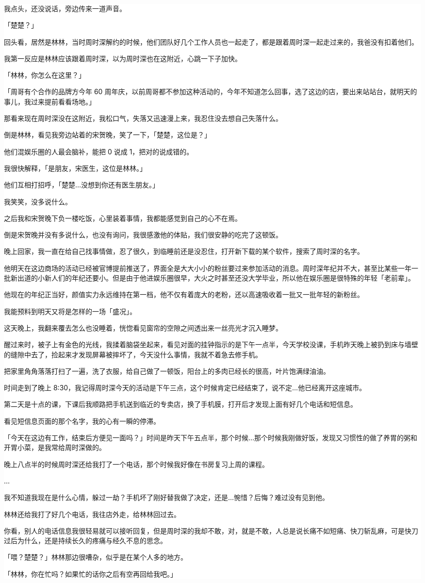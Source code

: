 我点头，还没说话，旁边传来一道声音。

「楚楚？」

回头看，居然是林林，当时周时深解约的时候，他们团队好几个工作人员也一起走了，都是跟着周时深一起走过来的，我爸没有扣着他们。

我第一反应是林林应该跟着周时深，以为周时深也在这附近，心跳一下子加快。

「林林，你怎么在这里？」

「周哥有个合作的品牌方今年 60 周年庆，以前周哥都不参加这种活动的，今年不知道怎么回事，选了这边的店，要出来站站台，就明天的事儿，我过来提前看看场地。」

那看来现在周时深没在这附近，我松口气，失落又迅速漫上来，我忍住没去想自己失落什么。

倒是林林，看见我旁边站着的宋贺晚，笑了一下，「楚楚，这位是？」

他们混娱乐圈的人最会脑补，能把 0 说成 1，把对的说成错的。

我很快解释，「是朋友，宋医生，这位是林林。」

他们互相打招呼，「楚楚…没想到你还有医生朋友。」

我笑笑，没多说什么。

之后我和宋贺晚下负一楼吃饭，心里装着事情，我都能感觉到自己的心不在焉。

倒是宋贺晚并没有多说什么，也没有询问，我很感激他的体贴，我们很安静的吃完了这顿饭。

晚上回家，我一直在给自己找事情做，忍了很久，到临睡前还是没忍住，打开新下载的某个软件，搜索了周时深的名字。

他明天在这边商场的活动已经被官博提前推送了，界面全是大大小小的粉丝要过来参加活动的消息。周时深年纪并不大，甚至比某些一年一批新出道的小新人们的年纪还要小。但是由于他进娱乐圈很早，大火之时甚至还没大学毕业，所以他在娱乐圈是很特殊的年轻「老前辈」。

他现在的年纪正当好，颜值实力永远维持在第一档，他不仅有着庞大的老粉，还以高速吸收着一批又一批年轻的新粉丝。

我能预料到明天又将是怎样的一场「盛况」。

这天晚上，我翻来覆去怎么也没睡着，恍惚看见窗帘的空隙之间透出来一丝亮光才沉入睡梦。

醒过来时，被子上有金色的光线，我揉着脑袋坐起来，看见对面的挂钟指示的是下午一点半，今天学校没课，手机昨天晚上被扔到床与墙壁的缝隙中去了，捡起来才发现屏幕被摔坏了，今天没什么事情，我就不着急去修手机。

把家里角角落落打扫了一遍，洗了衣服，给自己做了一顿饭，阳台上的多肉已经长的很高，叶片饱满绿油油。

时间走到了晚上 8:30，我记得周时深今天的活动是下午三点，这个时候肯定已经结束了，说不定…他已经离开这座城市。

第二天是十点的课，下课后我顺路把手机送到临近的专卖店，换了手机膜，打开后才发现上面有好几个电话和短信息。

看见短信息页面的那个名字，我的心有一瞬的停滞。

「今天在这边有工作，结束后方便见一面吗？」时间是昨天下午五点半，那个时候…那个时候我刚做好饭，发现又习惯性的做了养胃的粥和开胃小菜，是我常给周时深做的。

晚上八点半的时候周时深还给我打了一个电话，那个时候我好像在书房复习上周的课程。

…

我不知道我现在是什么心情，躲过一劫？手机坏了刚好替我做了决定，还是…惋惜？后悔？难过没有见到他。

林林还给我打了好几个电话，我往店外走，给林林回过去。

你看，别人的电话信息我很轻易就可以接听回复，但是周时深的我却不敢，对，就是不敢，人总是说长痛不如短痛、快刀斩乱麻，可是快刀过后为什么，还是持续长久的疼痛与经久不息的思念。

「喂？楚楚？」林林那边很嘈杂，似乎是在某个人多的地方。

「林林，你在忙吗？如果忙的话你之后有空再回给我吧。」
